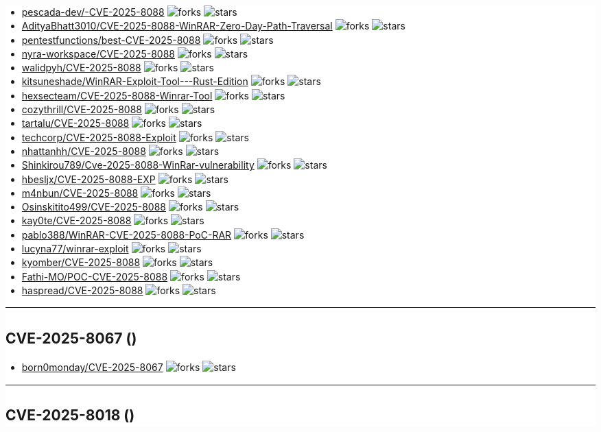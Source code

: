 - [pescada-dev/-CVE-2025-8088](https://github.com/pescada-dev/-CVE-2025-8088)	<img alt="forks" src="https://img.shields.io/github/forks/pescada-dev/-CVE-2025-8088">	<img alt="stars" src="https://img.shields.io/github/stars/pescada-dev/-CVE-2025-8088">
- [AdityaBhatt3010/CVE-2025-8088-WinRAR-Zero-Day-Path-Traversal](https://github.com/AdityaBhatt3010/CVE-2025-8088-WinRAR-Zero-Day-Path-Traversal)	<img alt="forks" src="https://img.shields.io/github/forks/AdityaBhatt3010/CVE-2025-8088-WinRAR-Zero-Day-Path-Traversal">	<img alt="stars" src="https://img.shields.io/github/stars/AdityaBhatt3010/CVE-2025-8088-WinRAR-Zero-Day-Path-Traversal">
- [pentestfunctions/best-CVE-2025-8088](https://github.com/pentestfunctions/best-CVE-2025-8088)	<img alt="forks" src="https://img.shields.io/github/forks/pentestfunctions/best-CVE-2025-8088">	<img alt="stars" src="https://img.shields.io/github/stars/pentestfunctions/best-CVE-2025-8088">
- [nyra-workspace/CVE-2025-8088](https://github.com/nyra-workspace/CVE-2025-8088)	<img alt="forks" src="https://img.shields.io/github/forks/nyra-workspace/CVE-2025-8088">	<img alt="stars" src="https://img.shields.io/github/stars/nyra-workspace/CVE-2025-8088">
- [walidpyh/CVE-2025-8088](https://github.com/walidpyh/CVE-2025-8088)	<img alt="forks" src="https://img.shields.io/github/forks/walidpyh/CVE-2025-8088">	<img alt="stars" src="https://img.shields.io/github/stars/walidpyh/CVE-2025-8088">
- [kitsuneshade/WinRAR-Exploit-Tool---Rust-Edition](https://github.com/kitsuneshade/WinRAR-Exploit-Tool---Rust-Edition)	<img alt="forks" src="https://img.shields.io/github/forks/kitsuneshade/WinRAR-Exploit-Tool---Rust-Edition">	<img alt="stars" src="https://img.shields.io/github/stars/kitsuneshade/WinRAR-Exploit-Tool---Rust-Edition">
- [hexsecteam/CVE-2025-8088-Winrar-Tool](https://github.com/hexsecteam/CVE-2025-8088-Winrar-Tool)	<img alt="forks" src="https://img.shields.io/github/forks/hexsecteam/CVE-2025-8088-Winrar-Tool">	<img alt="stars" src="https://img.shields.io/github/stars/hexsecteam/CVE-2025-8088-Winrar-Tool">
- [cozythrill/CVE-2025-8088](https://github.com/cozythrill/CVE-2025-8088)	<img alt="forks" src="https://img.shields.io/github/forks/cozythrill/CVE-2025-8088">	<img alt="stars" src="https://img.shields.io/github/stars/cozythrill/CVE-2025-8088">
- [tartalu/CVE-2025-8088](https://github.com/tartalu/CVE-2025-8088)	<img alt="forks" src="https://img.shields.io/github/forks/tartalu/CVE-2025-8088">	<img alt="stars" src="https://img.shields.io/github/stars/tartalu/CVE-2025-8088">
- [techcorp/CVE-2025-8088-Exploit](https://github.com/techcorp/CVE-2025-8088-Exploit)	<img alt="forks" src="https://img.shields.io/github/forks/techcorp/CVE-2025-8088-Exploit">	<img alt="stars" src="https://img.shields.io/github/stars/techcorp/CVE-2025-8088-Exploit">
- [nhattanhh/CVE-2025-8088](https://github.com/nhattanhh/CVE-2025-8088)	<img alt="forks" src="https://img.shields.io/github/forks/nhattanhh/CVE-2025-8088">	<img alt="stars" src="https://img.shields.io/github/stars/nhattanhh/CVE-2025-8088">
- [Shinkirou789/Cve-2025-8088-WinRar-vulnerability](https://github.com/Shinkirou789/Cve-2025-8088-WinRar-vulnerability)	<img alt="forks" src="https://img.shields.io/github/forks/Shinkirou789/Cve-2025-8088-WinRar-vulnerability">	<img alt="stars" src="https://img.shields.io/github/stars/Shinkirou789/Cve-2025-8088-WinRar-vulnerability">
- [hbesljx/CVE-2025-8088-EXP](https://github.com/hbesljx/CVE-2025-8088-EXP)	<img alt="forks" src="https://img.shields.io/github/forks/hbesljx/CVE-2025-8088-EXP">	<img alt="stars" src="https://img.shields.io/github/stars/hbesljx/CVE-2025-8088-EXP">
- [m4nbun/CVE-2025-8088](https://github.com/m4nbun/CVE-2025-8088)	<img alt="forks" src="https://img.shields.io/github/forks/m4nbun/CVE-2025-8088">	<img alt="stars" src="https://img.shields.io/github/stars/m4nbun/CVE-2025-8088">
- [Osinskitito499/CVE-2025-8088](https://github.com/Osinskitito499/CVE-2025-8088)	<img alt="forks" src="https://img.shields.io/github/forks/Osinskitito499/CVE-2025-8088">	<img alt="stars" src="https://img.shields.io/github/stars/Osinskitito499/CVE-2025-8088">
- [kay0te/CVE-2025-8088](https://github.com/kay0te/CVE-2025-8088)	<img alt="forks" src="https://img.shields.io/github/forks/kay0te/CVE-2025-8088">	<img alt="stars" src="https://img.shields.io/github/stars/kay0te/CVE-2025-8088">
- [pablo388/WinRAR-CVE-2025-8088-PoC-RAR](https://github.com/pablo388/WinRAR-CVE-2025-8088-PoC-RAR)	<img alt="forks" src="https://img.shields.io/github/forks/pablo388/WinRAR-CVE-2025-8088-PoC-RAR">	<img alt="stars" src="https://img.shields.io/github/stars/pablo388/WinRAR-CVE-2025-8088-PoC-RAR">
- [lucyna77/winrar-exploit](https://github.com/lucyna77/winrar-exploit)	<img alt="forks" src="https://img.shields.io/github/forks/lucyna77/winrar-exploit">	<img alt="stars" src="https://img.shields.io/github/stars/lucyna77/winrar-exploit">
- [kyomber/CVE-2025-8088](https://github.com/kyomber/CVE-2025-8088)	<img alt="forks" src="https://img.shields.io/github/forks/kyomber/CVE-2025-8088">	<img alt="stars" src="https://img.shields.io/github/stars/kyomber/CVE-2025-8088">
- [Fathi-MO/POC-CVE-2025-8088](https://github.com/Fathi-MO/POC-CVE-2025-8088)	<img alt="forks" src="https://img.shields.io/github/forks/Fathi-MO/POC-CVE-2025-8088">	<img alt="stars" src="https://img.shields.io/github/stars/Fathi-MO/POC-CVE-2025-8088">
- [haspread/CVE-2025-8088](https://github.com/haspread/CVE-2025-8088)	<img alt="forks" src="https://img.shields.io/github/forks/haspread/CVE-2025-8088">	<img alt="stars" src="https://img.shields.io/github/stars/haspread/CVE-2025-8088">

---
## CVE-2025-8067 ()
> 
- [born0monday/CVE-2025-8067](https://github.com/born0monday/CVE-2025-8067)	<img alt="forks" src="https://img.shields.io/github/forks/born0monday/CVE-2025-8067">	<img alt="stars" src="https://img.shields.io/github/stars/born0monday/CVE-2025-8067">

---
## CVE-2025-8018 ()
> 